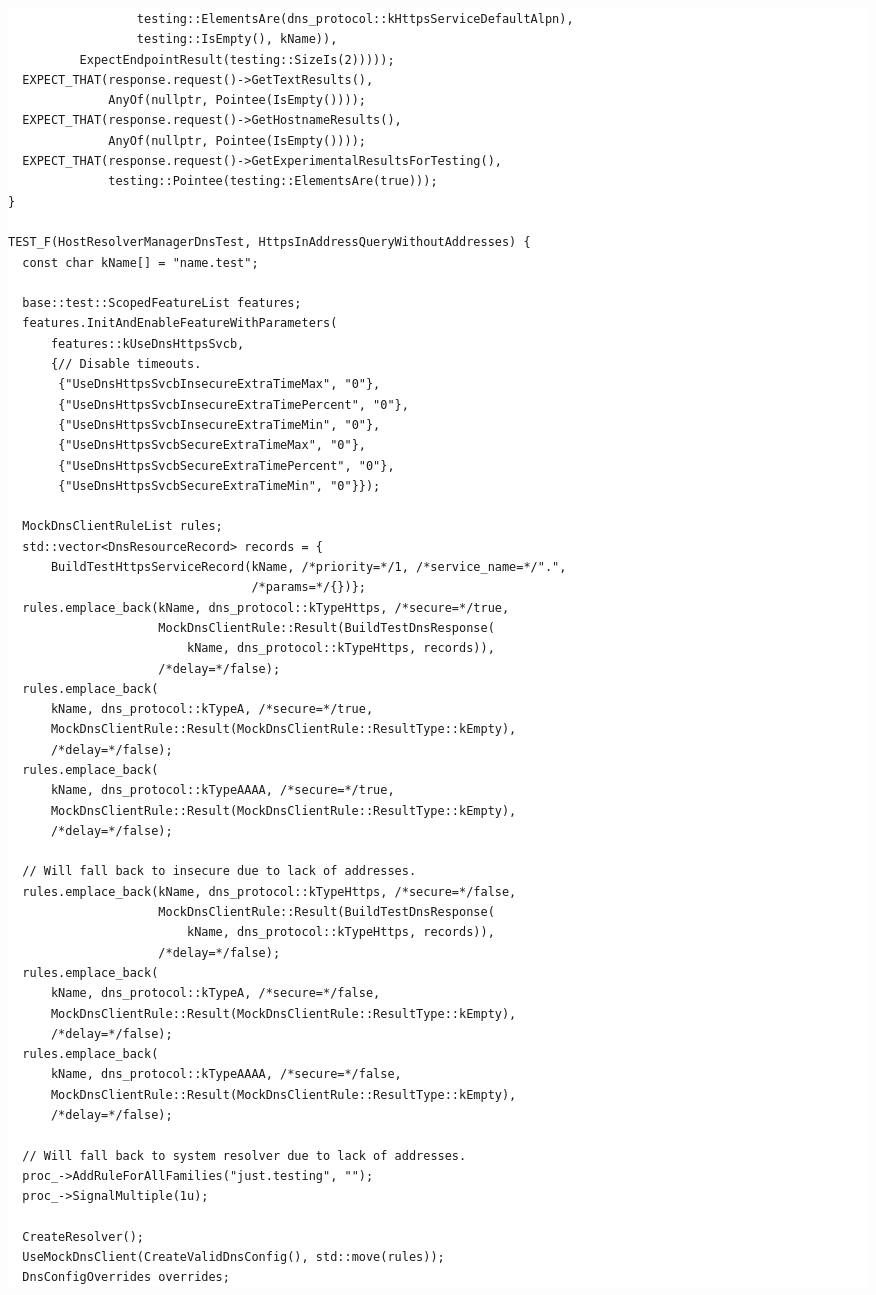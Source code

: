 ```
                  testing::ElementsAre(dns_protocol::kHttpsServiceDefaultAlpn),
                  testing::IsEmpty(), kName)),
          ExpectEndpointResult(testing::SizeIs(2)))));
  EXPECT_THAT(response.request()->GetTextResults(),
              AnyOf(nullptr, Pointee(IsEmpty())));
  EXPECT_THAT(response.request()->GetHostnameResults(),
              AnyOf(nullptr, Pointee(IsEmpty())));
  EXPECT_THAT(response.request()->GetExperimentalResultsForTesting(),
              testing::Pointee(testing::ElementsAre(true)));
}

TEST_F(HostResolverManagerDnsTest, HttpsInAddressQueryWithoutAddresses) {
  const char kName[] = "name.test";

  base::test::ScopedFeatureList features;
  features.InitAndEnableFeatureWithParameters(
      features::kUseDnsHttpsSvcb,
      {// Disable timeouts.
       {"UseDnsHttpsSvcbInsecureExtraTimeMax", "0"},
       {"UseDnsHttpsSvcbInsecureExtraTimePercent", "0"},
       {"UseDnsHttpsSvcbInsecureExtraTimeMin", "0"},
       {"UseDnsHttpsSvcbSecureExtraTimeMax", "0"},
       {"UseDnsHttpsSvcbSecureExtraTimePercent", "0"},
       {"UseDnsHttpsSvcbSecureExtraTimeMin", "0"}});

  MockDnsClientRuleList rules;
  std::vector<DnsResourceRecord> records = {
      BuildTestHttpsServiceRecord(kName, /*priority=*/1, /*service_name=*/".",
                                  /*params=*/{})};
  rules.emplace_back(kName, dns_protocol::kTypeHttps, /*secure=*/true,
                     MockDnsClientRule::Result(BuildTestDnsResponse(
                         kName, dns_protocol::kTypeHttps, records)),
                     /*delay=*/false);
  rules.emplace_back(
      kName, dns_protocol::kTypeA, /*secure=*/true,
      MockDnsClientRule::Result(MockDnsClientRule::ResultType::kEmpty),
      /*delay=*/false);
  rules.emplace_back(
      kName, dns_protocol::kTypeAAAA, /*secure=*/true,
      MockDnsClientRule::Result(MockDnsClientRule::ResultType::kEmpty),
      /*delay=*/false);

  // Will fall back to insecure due to lack of addresses.
  rules.emplace_back(kName, dns_protocol::kTypeHttps, /*secure=*/false,
                     MockDnsClientRule::Result(BuildTestDnsResponse(
                         kName, dns_protocol::kTypeHttps, records)),
                     /*delay=*/false);
  rules.emplace_back(
      kName, dns_protocol::kTypeA, /*secure=*/false,
      MockDnsClientRule::Result(MockDnsClientRule::ResultType::kEmpty),
      /*delay=*/false);
  rules.emplace_back(
      kName, dns_protocol::kTypeAAAA, /*secure=*/false,
      MockDnsClientRule::Result(MockDnsClientRule::ResultType::kEmpty),
      /*delay=*/false);

  // Will fall back to system resolver due to lack of addresses.
  proc_->AddRuleForAllFamilies("just.testing", "");
  proc_->SignalMultiple(1u);

  CreateResolver();
  UseMockDnsClient(CreateValidDnsConfig(), std::move(rules));
  DnsConfigOverrides overrides;
```